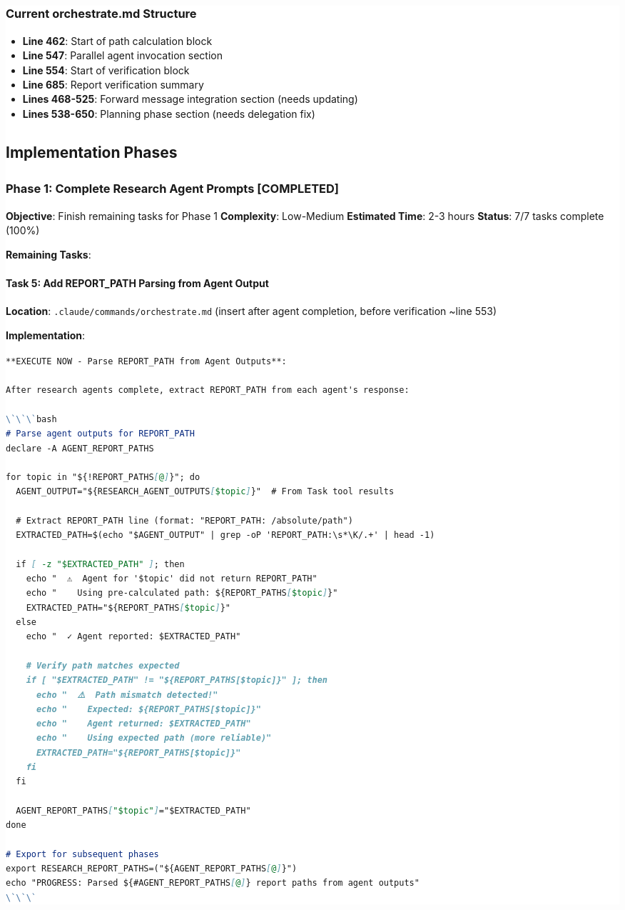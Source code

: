 ### Current orchestrate.md Structure
- **Line 462**: Start of path calculation block
- **Line 547**: Parallel agent invocation section
- **Line 554**: Start of verification block
- **Line 685**: Report verification summary
- **Lines 468-525**: Forward message integration section (needs updating)
- **Lines 538-650**: Planning phase section (needs delegation fix)

## Implementation Phases

### Phase 1: Complete Research Agent Prompts [COMPLETED]
**Objective**: Finish remaining tasks for Phase 1
**Complexity**: Low-Medium
**Estimated Time**: 2-3 hours
**Status**: 7/7 tasks complete (100%)

**Remaining Tasks**:

#### Task 5: Add REPORT_PATH Parsing from Agent Output
**Location**: `.claude/commands/orchestrate.md` (insert after agent completion, before verification ~line 553)

**Implementation**:
```markdown
**EXECUTE NOW - Parse REPORT_PATH from Agent Outputs**:

After research agents complete, extract REPORT_PATH from each agent's response:

\`\`\`bash
# Parse agent outputs for REPORT_PATH
declare -A AGENT_REPORT_PATHS

for topic in "${!REPORT_PATHS[@]}"; do
  AGENT_OUTPUT="${RESEARCH_AGENT_OUTPUTS[$topic]}"  # From Task tool results

  # Extract REPORT_PATH line (format: "REPORT_PATH: /absolute/path")
  EXTRACTED_PATH=$(echo "$AGENT_OUTPUT" | grep -oP 'REPORT_PATH:\s*\K/.+' | head -1)

  if [ -z "$EXTRACTED_PATH" ]; then
    echo "  ⚠️  Agent for '$topic' did not return REPORT_PATH"
    echo "    Using pre-calculated path: ${REPORT_PATHS[$topic]}"
    EXTRACTED_PATH="${REPORT_PATHS[$topic]}"
  else
    echo "  ✓ Agent reported: $EXTRACTED_PATH"

    # Verify path matches expected
    if [ "$EXTRACTED_PATH" != "${REPORT_PATHS[$topic]}" ]; then
      echo "  ⚠️  Path mismatch detected!"
      echo "    Expected: ${REPORT_PATHS[$topic]}"
      echo "    Agent returned: $EXTRACTED_PATH"
      echo "    Using expected path (more reliable)"
      EXTRACTED_PATH="${REPORT_PATHS[$topic]}"
    fi
  fi

  AGENT_REPORT_PATHS["$topic"]="$EXTRACTED_PATH"
done

# Export for subsequent phases
export RESEARCH_REPORT_PATHS=("${AGENT_REPORT_PATHS[@]}")
echo "PROGRESS: Parsed ${#AGENT_REPORT_PATHS[@]} report paths from agent outputs"
\`\`\`

```
